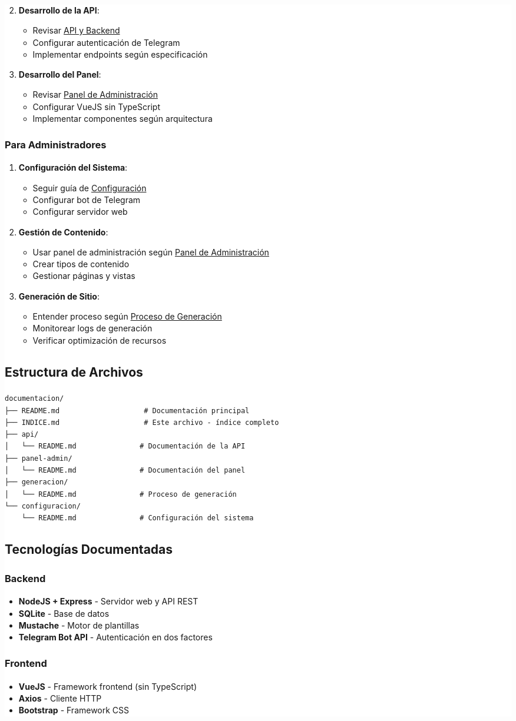 2. **Desarrollo de la API**:
   - Revisar [API y Backend](./api/README.md)
   - Configurar autenticación de Telegram
   - Implementar endpoints según especificación

3. **Desarrollo del Panel**:
   - Revisar [Panel de Administración](./panel-admin/README.md)
   - Configurar VueJS sin TypeScript
   - Implementar componentes según arquitectura

### Para Administradores
1. **Configuración del Sistema**:
   - Seguir guía de [Configuración](./configuracion/README.md)
   - Configurar bot de Telegram
   - Configurar servidor web

2. **Gestión de Contenido**:
   - Usar panel de administración según [Panel de Administración](./panel-admin/README.md)
   - Crear tipos de contenido
   - Gestionar páginas y vistas

3. **Generación de Sitio**:
   - Entender proceso según [Proceso de Generación](./generacion/README.md)
   - Monitorear logs de generación
   - Verificar optimización de recursos

## Estructura de Archivos

```
documentacion/
├── README.md                    # Documentación principal
├── INDICE.md                    # Este archivo - índice completo
├── api/
│   └── README.md               # Documentación de la API
├── panel-admin/
│   └── README.md               # Documentación del panel
├── generacion/
│   └── README.md               # Proceso de generación
└── configuracion/
    └── README.md               # Configuración del sistema
```

## Tecnologías Documentadas

### Backend
- **NodeJS + Express** - Servidor web y API REST
- **SQLite** - Base de datos
- **Mustache** - Motor de plantillas
- **Telegram Bot API** - Autenticación en dos factores

### Frontend
- **VueJS** - Framework frontend (sin TypeScript)
- **Axios** - Cliente HTTP
- **Bootstrap** - Framework CSS
